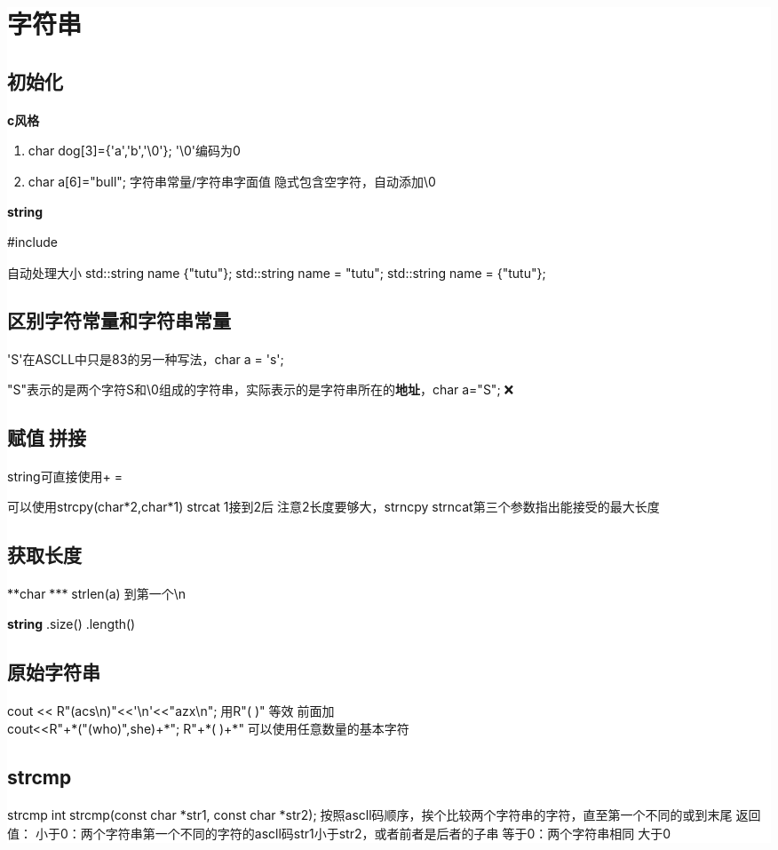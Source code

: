 # 字符串

## 初始化

**c风格**

1. char dog[3]={'a','b','\0'};      '\0'编码为0

2. char a[6]="bull";  字符串常量/字符串字面值   隐式包含空字符，自动添加\0

**string**

\#include<string>

自动处理大小
std::string name {"tutu"};
std::string name = "tutu";
std::string name = {"tutu"};

## 区别字符常量和字符串常量

'S'在ASCLL中只是83的另一种写法，char a = 's';

"S"表示的是两个字符S和\0组成的字符串，实际表示的是字符串所在的**地址**，char a="S"; ❌

## 赋值 拼接

string可直接使用+ =

<cstring>可以使用strcpy(char\*2,char\*1) strcat 1接到2后 注意2长度要够大，strncpy strncat第三个参数指出能接受的最大长度

## 获取长度

**char ***
strlen(a)  到第一个\n

**string**
.size() .length()

## 原始字符串

cout << R"(acs\n)"<<'\n'<<"azx\\n";  用R"( )" 等效 前面加\
cout<<R"+\*("(who)",she)+\*"; R"+*(   )+\*" 可以使用任意数量的基本字符

## strcmp

<cstring> strcmp
int strcmp(const char *str1, const char *str2);
按照ascll码顺序，挨个比较两个字符串的字符，直至第一个不同的或到末尾
返回值：
小于0：两个字符串第一个不同的字符的ascll码str1小于str2，或者前者是后者的子串
等于0：两个字符串相同
大于0
